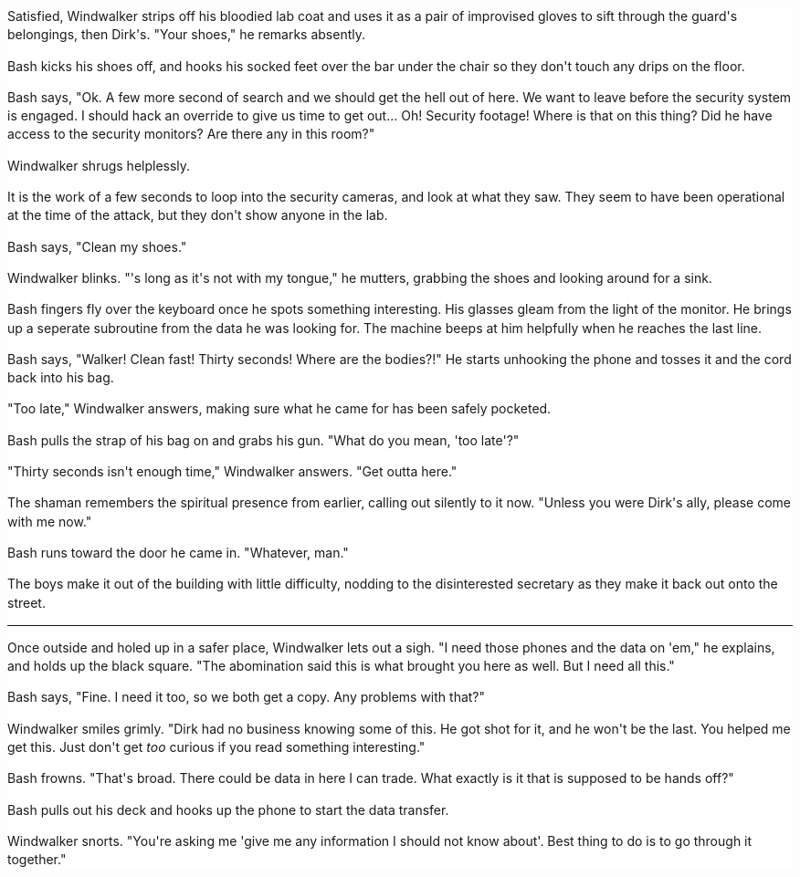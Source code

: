 Satisfied, Windwalker strips off his bloodied lab coat and uses it as a pair of improvised gloves to sift through the guard's belongings, then Dirk's. "Your shoes," he remarks absently.

Bash kicks his shoes off, and hooks his socked feet over the bar under the chair so they don't touch any drips on the floor.

Bash says, "Ok. A few more second of search and we should get the hell out of here. We want to leave before the security system is engaged. I should hack an override to give us time to get out... Oh! Security footage! Where is that on this thing? Did he have access to the security monitors? Are there any in this room?"

Windwalker shrugs helplessly.

It is the work of a few seconds to loop into the security cameras, and look at what they saw. They seem to have been operational at the time of the attack, but they don't show anyone in the lab.

Bash says, "Clean my shoes."

Windwalker blinks. "'s long as it's not with my tongue," he mutters, grabbing the shoes and looking around for a sink.

Bash fingers fly over the keyboard once he spots something interesting. His glasses gleam from the light of the monitor. He brings up a seperate subroutine from the data he was looking for. The machine beeps at him helpfully when he reaches the last line.

Bash says, "Walker! Clean fast! Thirty seconds! Where are the bodies?!" He starts unhooking the phone and tosses it and the cord back into his bag.

"Too late," Windwalker answers, making sure what he came for has been safely pocketed.

Bash pulls the strap of his bag on and grabs his gun. "What do you mean, 'too late'?"

"Thirty seconds isn't enough time," Windwalker answers. "Get outta here."

The shaman remembers the spiritual presence from earlier, calling out silently to it now. "Unless you were Dirk's ally, please come with me now."

Bash runs toward the door he came in. "Whatever, man."

The boys make it out of the building with little difficulty, nodding to the disinterested secretary as they make it back out onto the street.

---

Once outside and holed up in a safer place, Windwalker lets out a sigh. "I need those phones and the data on 'em," he explains, and holds up the black square. "The abomination said this is what brought you here as well. But I need all this."

Bash says, "Fine. I need it too, so we both get a copy. Any problems with that?"

Windwalker smiles grimly. "Dirk had no business knowing some of this. He got shot for it, and he won't be the last. You helped me get this. Just don't get _too_ curious if you read something interesting."

Bash frowns. "That's broad. There could be data in here I can trade. What exactly is it that is supposed to be hands off?"

Bash pulls out his deck and hooks up the phone to start the data transfer.

Windwalker snorts. "You're asking me 'give me any information I should not know about'. Best thing to do is to go through it together."
